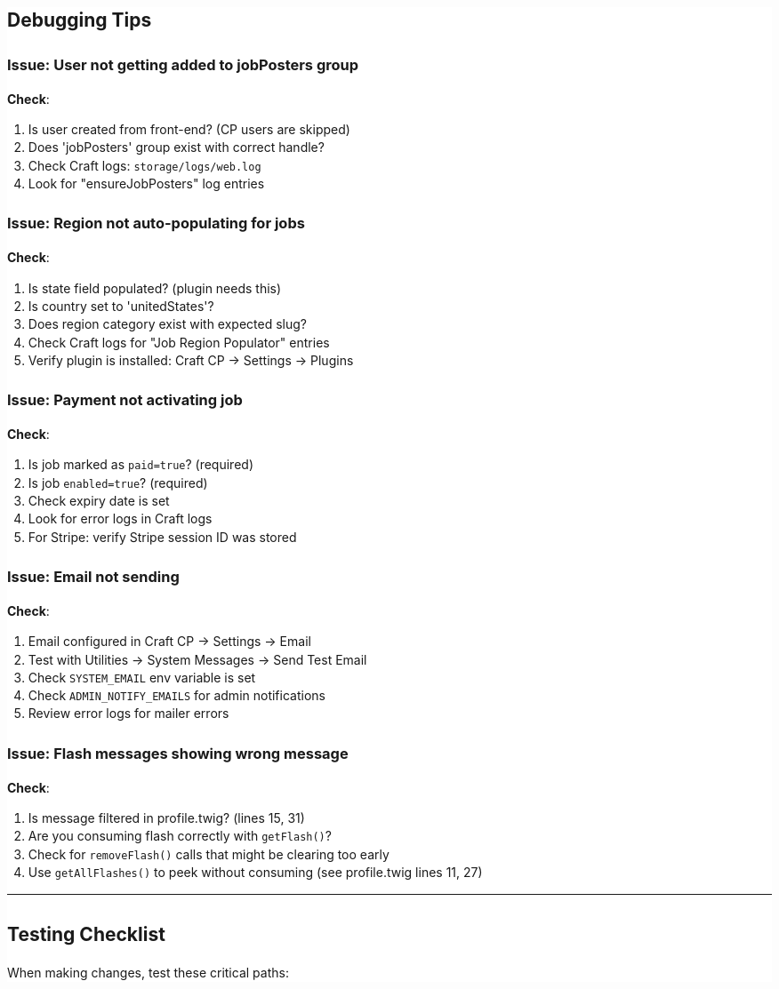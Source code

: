 
## Debugging Tips

### Issue: User not getting added to jobPosters group

**Check**:
1. Is user created from front-end? (CP users are skipped)
2. Does 'jobPosters' group exist with correct handle?
3. Check Craft logs: `storage/logs/web.log`
4. Look for "ensureJobPosters" log entries

### Issue: Region not auto-populating for jobs

**Check**:
1. Is state field populated? (plugin needs this)
2. Is country set to 'unitedStates'?
3. Does region category exist with expected slug?
4. Check Craft logs for "Job Region Populator" entries
5. Verify plugin is installed: Craft CP → Settings → Plugins

### Issue: Payment not activating job

**Check**:
1. Is job marked as `paid=true`? (required)
2. Is job `enabled=true`? (required)
3. Check expiry date is set
4. Look for error logs in Craft logs
5. For Stripe: verify Stripe session ID was stored

### Issue: Email not sending

**Check**:
1. Email configured in Craft CP → Settings → Email
2. Test with Utilities → System Messages → Send Test Email
3. Check `SYSTEM_EMAIL` env variable is set
4. Check `ADMIN_NOTIFY_EMAILS` for admin notifications
5. Review error logs for mailer errors

### Issue: Flash messages showing wrong message

**Check**:
1. Is message filtered in profile.twig? (lines 15, 31)
2. Are you consuming flash correctly with `getFlash()`?
3. Check for `removeFlash()` calls that might be clearing too early
4. Use `getAllFlashes()` to peek without consuming (see profile.twig lines 11, 27)

---

## Testing Checklist

When making changes, test these critical paths:
